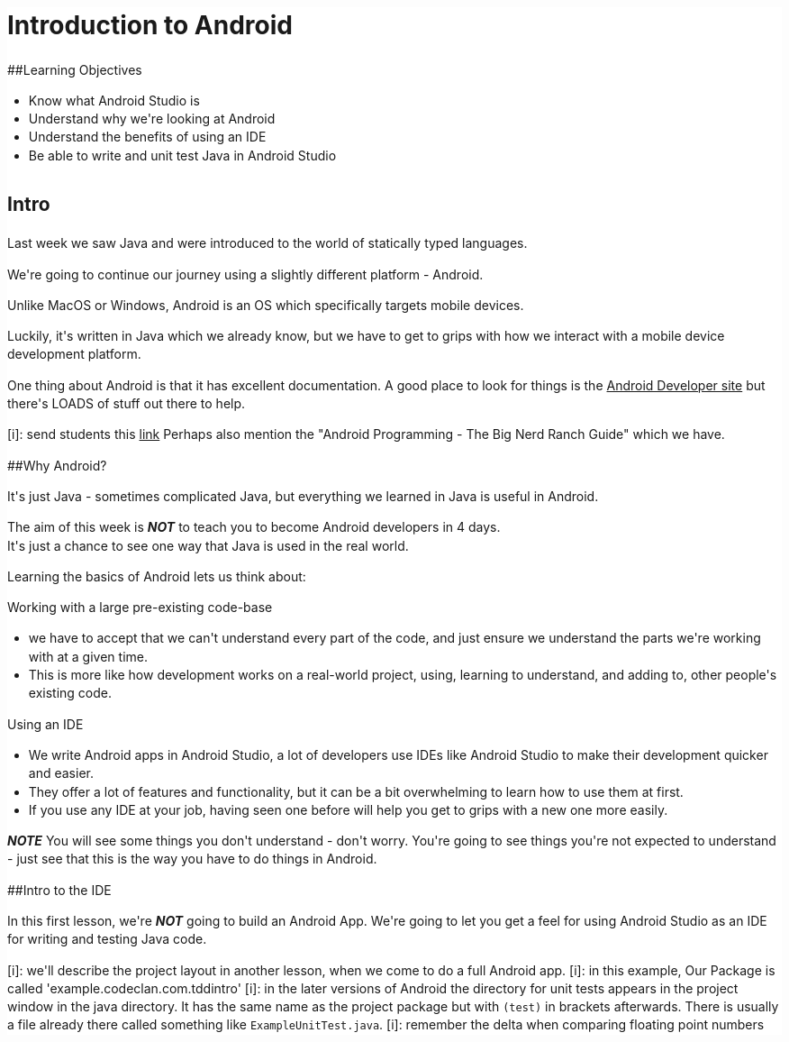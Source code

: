 # Introduction to Android

##Learning Objectives

* Know what Android Studio is
* Understand why we're looking at Android
* Understand the benefits of using an IDE
* Be able to write and unit test Java in Android Studio

## Intro

Last week we saw Java and were introduced to the world of statically typed languages.

We're going to continue our journey using a slightly different platform - Android.

Unlike MacOS or Windows, Android is an OS which specifically targets mobile devices.

Luckily, it's written in Java which we already know, but we have to get to grips with how we interact with a mobile device development platform.

One thing about Android is that it has excellent documentation. A good place to look for things is the [Android Developer site](http://developer.android.com/develop/index.html) but there's LOADS of stuff out there to help.

[i]: send students this [link](http://developer.android.com/develop/index.html)
Perhaps also mention the "Android Programming - The Big Nerd Ranch Guide" which we have.

##Why Android?

It's just Java - sometimes complicated Java, but everything we learned in Java is useful in Android.

The aim of this week is ***NOT*** to teach you to become Android developers in 4 days.  
It's just a chance to see one way that Java is used in the real world.

Learning the basics of Android lets us think about:

Working with a large pre-existing code-base
* we have to accept that we can't understand every part of the code, and just ensure we understand the parts we're working with at a given time.
* This is more like how development works on a real-world project, using, learning to understand, and adding to, other people's existing code.

Using an IDE
* We write Android apps in Android Studio, a lot of developers use IDEs like Android Studio to make their development quicker and easier.
* They offer a lot of features and functionality, but it can be a bit overwhelming to learn how to use them at first.
* If you use any IDE at your job, having seen one before will help you get to grips with a new one more easily.

***NOTE*** You will see some things you don't understand - don't worry. You're going to see things you're not expected to understand - just see that this is the way you have to do things in Android.

##Intro to the IDE

In this first lesson, we're ***NOT*** going to build an Android App. We're going to let you get a feel for using Android Studio as an IDE for writing and testing Java code.


[i]: we'll describe the project layout in another lesson, when we come to do a full Android app.
[i]: in this example, Our Package is called 'example.codeclan.com.tddintro'
[i]: in the later versions of Android the directory for unit tests appears in the project window in the java directory. It has the same name as the project package but with ```(test)``` in brackets afterwards. There is usually a file already there called something like ```ExampleUnitTest.java```.
[i]: remember the delta when comparing floating point numbers